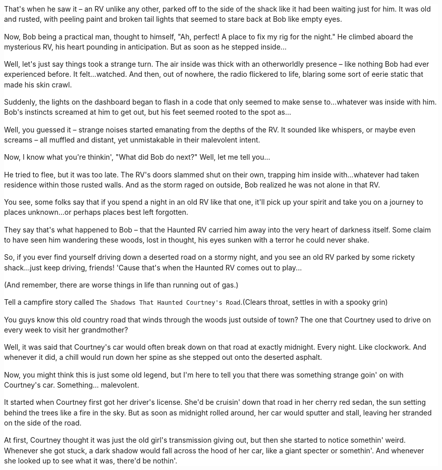 That's when he saw it – an RV unlike any other, parked off to the side of the shack like it had been waiting just for him. It was old and rusted, with peeling paint and broken tail lights that seemed to stare back at Bob like empty eyes.

Now, Bob being a practical man, thought to himself, "Ah, perfect! A place to fix my rig for the night." He climbed aboard the mysterious RV, his heart pounding in anticipation. But as soon as he stepped inside...

Well, let's just say things took a strange turn. The air inside was thick with an otherworldly presence – like nothing Bob had ever experienced before. It felt...watched. And then, out of nowhere, the radio flickered to life, blaring some sort of eerie static that made his skin crawl.

Suddenly, the lights on the dashboard began to flash in a code that only seemed to make sense to...whatever was inside with him. Bob's instincts screamed at him to get out, but his feet seemed rooted to the spot as...

Well, you guessed it – strange noises started emanating from the depths of the RV. It sounded like whispers, or maybe even screams – all muffled and distant, yet unmistakable in their malevolent intent.

Now, I know what you're thinkin', "What did Bob do next?" Well, let me tell you...

He tried to flee, but it was too late. The RV's doors slammed shut on their own, trapping him inside with...whatever had taken residence within those rusted walls. And as the storm raged on outside, Bob realized he was not alone in that RV.

You see, some folks say that if you spend a night in an old RV like that one, it'll pick up your spirit and take you on a journey to places unknown...or perhaps places best left forgotten.

They say that's what happened to Bob – that the Haunted RV carried him away into the very heart of darkness itself. Some claim to have seen him wandering these woods, lost in thought, his eyes sunken with a terror he could never shake.

So, if you ever find yourself driving down a deserted road on a stormy night, and you see an old RV parked by some rickety shack...just keep driving, friends! 'Cause that's when the Haunted RV comes out to play...

(And remember, there are worse things in life than running out of gas.)<end>

Tell a campfire story called `The Shadows That Haunted Courtney's Road`.<start>(Clears throat, settles in with a spooky grin)

You guys know this old country road that winds through the woods just outside of town? The one that Courtney used to drive on every week to visit her grandmother?

Well, it was said that Courtney's car would often break down on that road at exactly midnight. Every night. Like clockwork. And whenever it did, a chill would run down her spine as she stepped out onto the deserted asphalt.

Now, you might think this is just some old legend, but I'm here to tell you that there was something strange goin' on with Courtney's car. Something... malevolent.

It started when Courtney first got her driver's license. She'd be cruisin' down that road in her cherry red sedan, the sun setting behind the trees like a fire in the sky. But as soon as midnight rolled around, her car would sputter and stall, leaving her stranded on the side of the road.

At first, Courtney thought it was just the old girl's transmission giving out, but then she started to notice somethin' weird. Whenever she got stuck, a dark shadow would fall across the hood of her car, like a giant specter or somethin'. And whenever she looked up to see what it was, there'd be nothin'.
